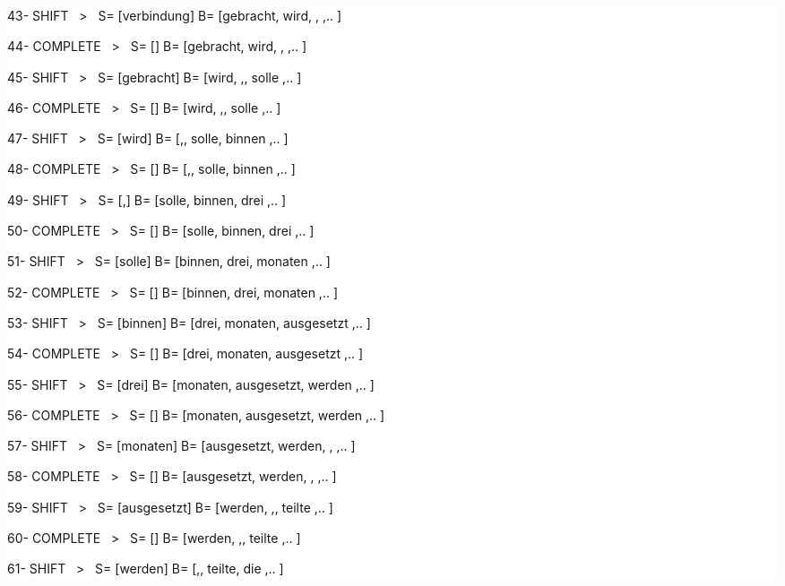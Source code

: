 
43- SHIFT&nbsp;&nbsp;&nbsp;>&nbsp;&nbsp;&nbsp;S= [verbindung]   B= [gebracht, wird, , ,.. ]



44- COMPLETE&nbsp;&nbsp;&nbsp;>&nbsp;&nbsp;&nbsp;S= []   B= [gebracht, wird, , ,.. ]



45- SHIFT&nbsp;&nbsp;&nbsp;>&nbsp;&nbsp;&nbsp;S= [gebracht]   B= [wird, ,, solle ,.. ]



46- COMPLETE&nbsp;&nbsp;&nbsp;>&nbsp;&nbsp;&nbsp;S= []   B= [wird, ,, solle ,.. ]



47- SHIFT&nbsp;&nbsp;&nbsp;>&nbsp;&nbsp;&nbsp;S= [wird]   B= [,, solle, binnen ,.. ]



48- COMPLETE&nbsp;&nbsp;&nbsp;>&nbsp;&nbsp;&nbsp;S= []   B= [,, solle, binnen ,.. ]



49- SHIFT&nbsp;&nbsp;&nbsp;>&nbsp;&nbsp;&nbsp;S= [,]   B= [solle, binnen, drei ,.. ]



50- COMPLETE&nbsp;&nbsp;&nbsp;>&nbsp;&nbsp;&nbsp;S= []   B= [solle, binnen, drei ,.. ]



51- SHIFT&nbsp;&nbsp;&nbsp;>&nbsp;&nbsp;&nbsp;S= [solle]   B= [binnen, drei, monaten ,.. ]



52- COMPLETE&nbsp;&nbsp;&nbsp;>&nbsp;&nbsp;&nbsp;S= []   B= [binnen, drei, monaten ,.. ]



53- SHIFT&nbsp;&nbsp;&nbsp;>&nbsp;&nbsp;&nbsp;S= [binnen]   B= [drei, monaten, ausgesetzt ,.. ]



54- COMPLETE&nbsp;&nbsp;&nbsp;>&nbsp;&nbsp;&nbsp;S= []   B= [drei, monaten, ausgesetzt ,.. ]



55- SHIFT&nbsp;&nbsp;&nbsp;>&nbsp;&nbsp;&nbsp;S= [drei]   B= [monaten, ausgesetzt, werden ,.. ]



56- COMPLETE&nbsp;&nbsp;&nbsp;>&nbsp;&nbsp;&nbsp;S= []   B= [monaten, ausgesetzt, werden ,.. ]



57- SHIFT&nbsp;&nbsp;&nbsp;>&nbsp;&nbsp;&nbsp;S= [monaten]   B= [ausgesetzt, werden, , ,.. ]



58- COMPLETE&nbsp;&nbsp;&nbsp;>&nbsp;&nbsp;&nbsp;S= []   B= [ausgesetzt, werden, , ,.. ]



59- SHIFT&nbsp;&nbsp;&nbsp;>&nbsp;&nbsp;&nbsp;S= [ausgesetzt]   B= [werden, ,, teilte ,.. ]



60- COMPLETE&nbsp;&nbsp;&nbsp;>&nbsp;&nbsp;&nbsp;S= []   B= [werden, ,, teilte ,.. ]



61- SHIFT&nbsp;&nbsp;&nbsp;>&nbsp;&nbsp;&nbsp;S= [werden]   B= [,, teilte, die ,.. ]


